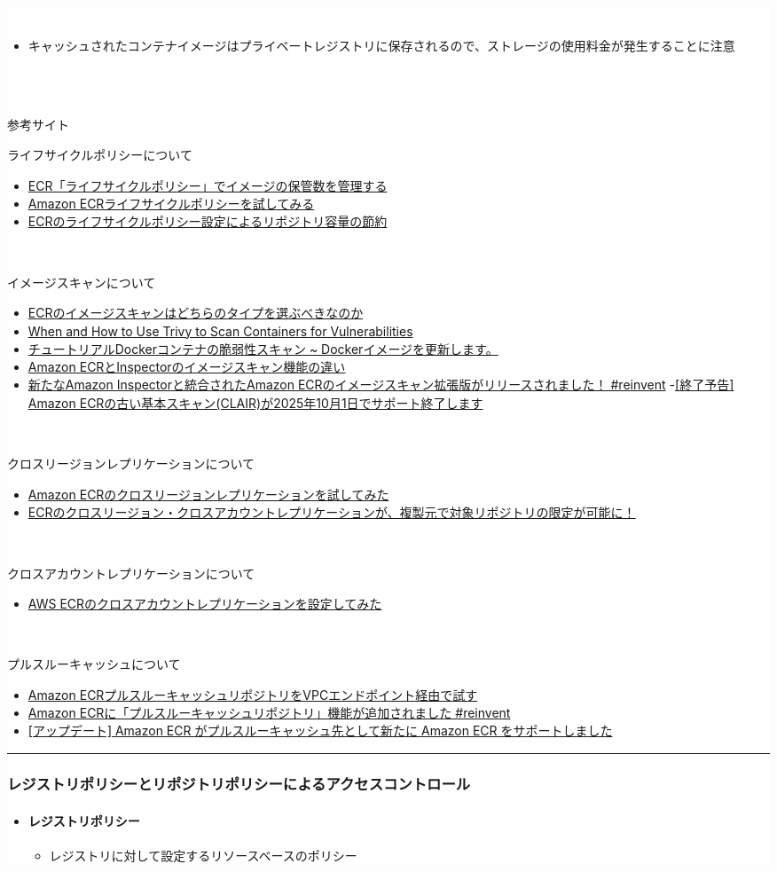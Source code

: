 <br>

- キャッシュされたコンテナイメージはプライベートレジストリに保存されるので、ストレージの使用料金が発生することに注意

<br>
<br>

参考サイト

ライフサイクルポリシーについて
- [ECR「ライフサイクルポリシー」でイメージの保管数を管理する](https://www.skyarch.net/blog/ecr「ライフサイクルポリシー」でイメージの保管/)
- [Amazon ECRライフサイクルポリシーを試してみる](https://blog.serverworks.co.jp/ecr-image-lifecycle)
- [ECRのライフサイクルポリシー設定によるリポジトリ容量の節約](https://dev.classmethod.jp/articles/ecr-lifecycle/)

<br>

イメージスキャンについて
- [ECRのイメージスキャンはどちらのタイプを選ぶべきなのか](https://blog.serverworks.co.jp/ecr-image-scan)
- [When and How to Use Trivy to Scan Containers for Vulnerabilities](https://www.jit.io/resources/appsec-tools/when-and-how-to-use-trivy-to-scan-containers-for-vulnerabilities)
- [チュートリアルDockerコンテナの脆弱性スキャン ~ Dockerイメージを更新します。](https://gitlab-docs.creationline.com/ee/tutorials/container_scanning/#update-the-docker-image)
- [Amazon ECRとInspectorのイメージスキャン機能の違い](https://qiita.com/hayao_k/items/889f2a6cdc4e377fb634)
- [新たなAmazon Inspectorと統合されたAmazon ECRのイメージスキャン拡張版がリリースされました！ #reinvent](https://dev.classmethod.jp/articles/amazon-ecr-enhanced-scanning/)
-[[終了予告] Amazon ECRの古い基本スキャン(CLAIR)が2025年10月1日でサポート終了します](https://dev.classmethod.jp/articles/amazon-ecr-basic-scan-clair-end-of-support/)

<br>

クロスリージョンレプリケーションについて
- [Amazon ECRのクロスリージョンレプリケーションを試してみた](https://dev.classmethod.jp/articles/20240229-ecr-crr/)
- [ECRのクロスリージョン・クロスアカウントレプリケーションが、複製元で対象リポジトリの限定が可能に！](https://dev.classmethod.jp/articles/ecr-replicate-individual-repositories-regions-accounts/)

<br>

クロスアカウントレプリケーションについて
- [AWS ECRのクロスアカウントレプリケーションを設定してみた](https://tech-blog.yayoi-kk.co.jp/entry/2021/03/08/110000)

<br>

プルスルーキャッシュについて

- [Amazon ECRプルスルーキャッシュリポジトリをVPCエンドポイント経由で試す](https://qiita.com/t_tsuchida/items/d3c284aac0f84a597c70)
- [Amazon ECRに「プルスルーキャッシュリポジトリ」機能が追加されました #reinvent](https://dev.classmethod.jp/articles/ecr-pull-through-cache-repositories/)
- [[アップデート] Amazon ECR がプルスルーキャッシュ先として新たに Amazon ECR をサポートしました](https://dev.classmethod.jp/articles/amazon-ecr-pull-through-cache-supports-ecr-to-ecr/)

---

### レジストリポリシーとリポジトリポリシーによるアクセスコントロール

- #### レジストリポリシー

    - レジストリに対して設定するリソースベースのポリシー
